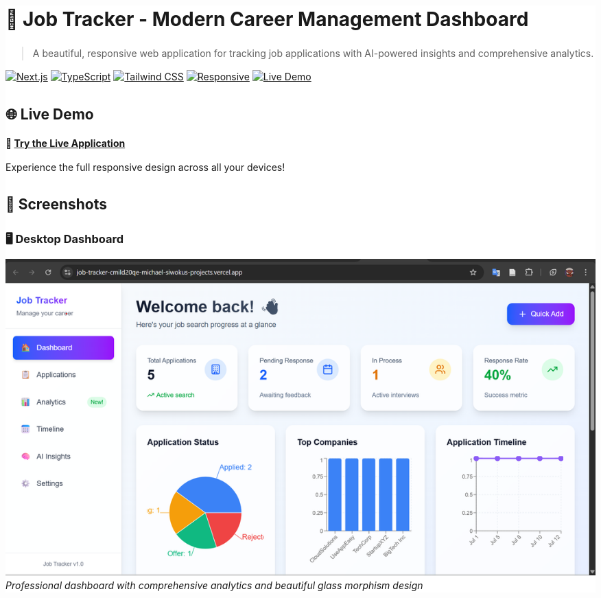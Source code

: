 # 🚀 Job Tracker - Modern Career Management Dashboard

> A beautiful, responsive web application for tracking job applications with AI-powered insights and comprehensive analytics.

[![Next.js](https://img.shields.io/badge/Next.js-14-black?style=flat-square&logo=next.js)](https://nextjs.org/)
[![TypeScript](https://img.shields.io/badge/TypeScript-5-blue?style=flat-square&logo=typescript)](https://www.typescriptlang.org/)
[![Tailwind CSS](https://img.shields.io/badge/Tailwind_CSS-3-38B2AC?style=flat-square&logo=tailwind-css)](https://tailwindcss.com/)
[![Responsive](https://img.shields.io/badge/Responsive-Mobile_First-green?style=flat-square)](https://developer.mozilla.org/en-US/docs/Learn/CSS/CSS_layout/Responsive_Design)
[![Live Demo](https://img.shields.io/badge/Live_Demo-job--tracker--cmild20qe--michael--siwokus--projects.vercel.app-brightgreen?style=flat-square&logo=vercel)](https://job-tracker-cmild20qe-michael-siwokus-projects.vercel.app/)

## 🌐 Live Demo

**🚀 [Try the Live Application](https://job-tracker-cmild20qe-michael-siwokus-projects.vercel.app/)**

Experience the full responsive design across all your devices!

## 📸 Screenshots

### 🖥️ Desktop Dashboard
![Desktop Dashboard](./public/screenshots/desktop-dashboard.png)
*Professional dashboard with comprehensive analytics and beautiful glass morphism design*
